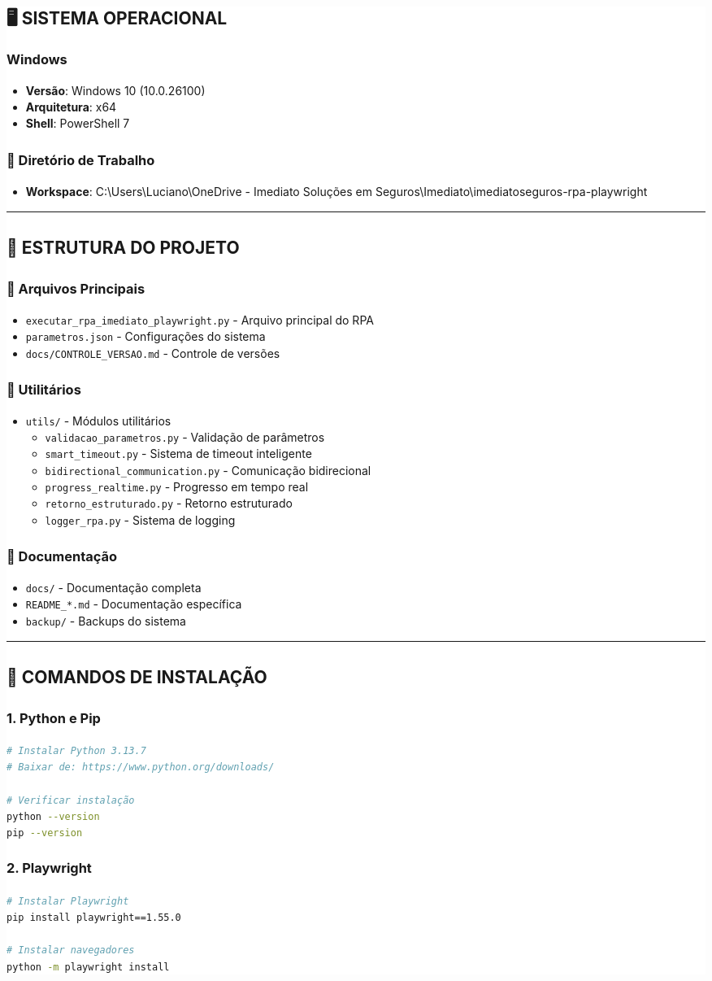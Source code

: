 ## 🖥️ **SISTEMA OPERACIONAL**

### **Windows**
- **Versão**: Windows 10 (10.0.26100)
- **Arquitetura**: x64
- **Shell**: PowerShell 7

### **📁 Diretório de Trabalho**
- **Workspace**: C:\Users\Luciano\OneDrive - Imediato Soluções em Seguros\Imediato\imediatoseguros-rpa-playwright

---

## 📁 **ESTRUTURA DO PROJETO**

### **📂 Arquivos Principais**
- `executar_rpa_imediato_playwright.py` - Arquivo principal do RPA
- `parametros.json` - Configurações do sistema
- `docs/CONTROLE_VERSAO.md` - Controle de versões

### **📂 Utilitários**
- `utils/` - Módulos utilitários
  - `validacao_parametros.py` - Validação de parâmetros
  - `smart_timeout.py` - Sistema de timeout inteligente
  - `bidirectional_communication.py` - Comunicação bidirecional
  - `progress_realtime.py` - Progresso em tempo real
  - `retorno_estruturado.py` - Retorno estruturado
  - `logger_rpa.py` - Sistema de logging

### **📂 Documentação**
- `docs/` - Documentação completa
- `README_*.md` - Documentação específica
- `backup/` - Backups do sistema

---

## 🚀 **COMANDOS DE INSTALAÇÃO**

### **1. Python e Pip**
```bash
# Instalar Python 3.13.7
# Baixar de: https://www.python.org/downloads/

# Verificar instalação
python --version
pip --version
```

### **2. Playwright**
```bash
# Instalar Playwright
pip install playwright==1.55.0

# Instalar navegadores
python -m playwright install
```
